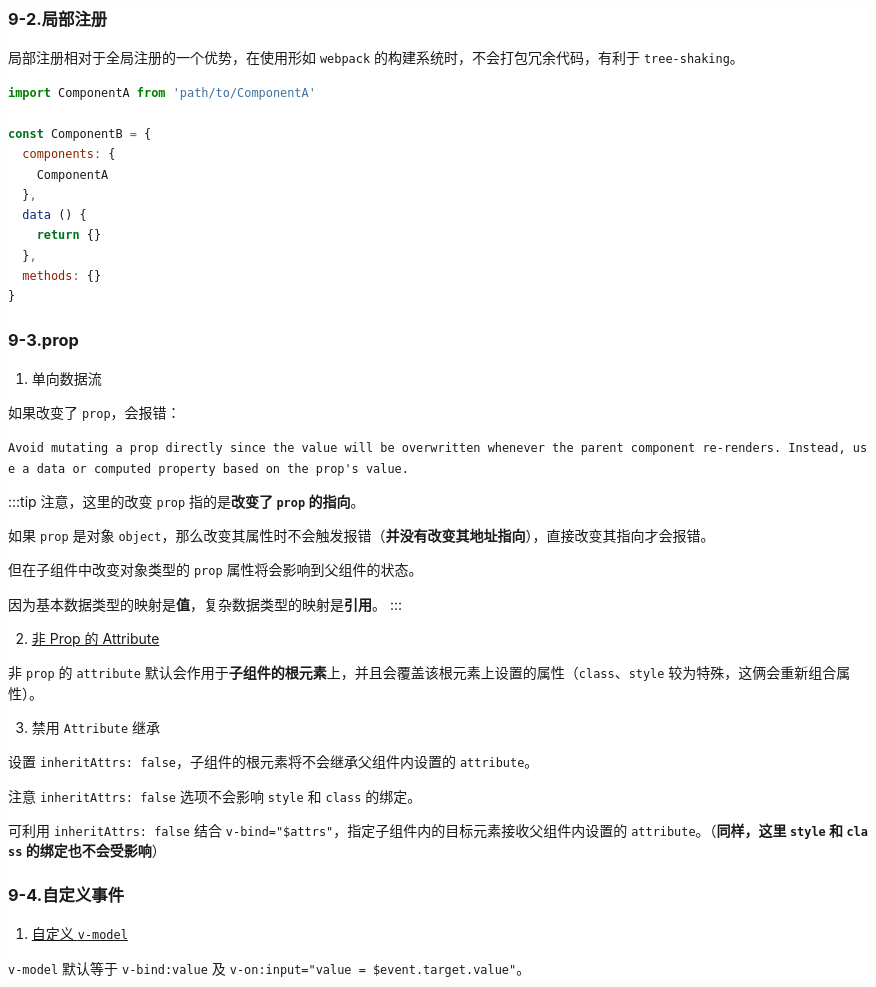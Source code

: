 
### 9-2.局部注册

局部注册相对于全局注册的一个优势，在使用形如 `webpack` 的构建系统时，不会打包冗余代码，有利于 `tree-shaking`。

```js
import ComponentA from 'path/to/ComponentA'

const ComponentB = {
  components: {
    ComponentA
  },
  data () {
    return {}
  },
  methods: {}
}
```

### 9-3.prop

1. 单向数据流

如果改变了 `prop`，会报错：

`Avoid mutating a prop directly since the value will be overwritten whenever the parent component re-renders. Instead, use a data or computed property based on the prop's value.`

:::tip
注意，这里的改变 `prop` 指的是**改变了 `prop` 的指向**。

如果 `prop` 是对象 `object`，那么改变其属性时不会触发报错（**并没有改变其地址指向**），直接改变其指向才会报错。

但在子组件中改变对象类型的 `prop` 属性将会影响到父组件的状态。

因为基本数据类型的映射是**值**，复杂数据类型的映射是**引用**。
:::

2. [非 Prop 的 Attribute](https://cn.vuejs.org/v2/guide/components-props.html#%E9%9D%9E-Prop-%E7%9A%84-Attribute)

非 `prop` 的 `attribute` 默认会作用于**子组件的根元素**上，并且会覆盖该根元素上设置的属性（`class`、`style` 较为特殊，这俩会重新组合属性）。

3. 禁用 `Attribute` 继承
   
设置 `inheritAttrs: false`，子组件的根元素将不会继承父组件内设置的 `attribute`。

注意 `inheritAttrs: false` 选项不会影响 `style` 和 `class` 的绑定。

可利用 `inheritAttrs: false` 结合 `v-bind="$attrs"`，指定子组件内的目标元素接收父组件内设置的 `attribute`。（**同样，这里 `style` 和 `class` 的绑定也不会受影响**）

### 9-4.自定义事件

1. [自定义 `v-model`](https://cn.vuejs.org/v2/guide/components-custom-events.html#%E8%87%AA%E5%AE%9A%E4%B9%89%E7%BB%84%E4%BB%B6%E7%9A%84-v-model)

`v-model` 默认等于 `v-bind:value` 及 `v-on:input="value = $event.target.value"`。
